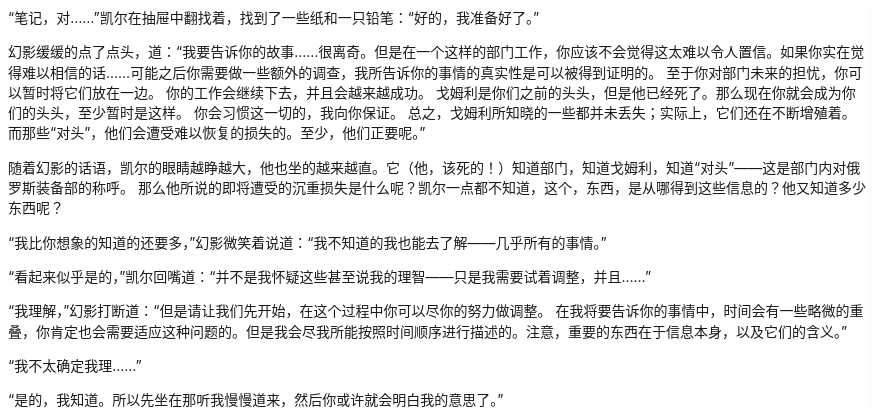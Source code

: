 “笔记，对……”凯尔在抽屉中翻找着，找到了一些纸和一只铅笔：“好的，我准备好了。”

幻影缓缓的点了点头，道：“我要告诉你的故事……很离奇。但是在一个这样的部门工作，你应该不会觉得这太难以令人置信。如果你实在觉得难以相信的话……可能之后你需要做一些额外的调查，我所告诉你的事情的真实性是可以被得到证明的。 至于你对部门未来的担忧，你可以暂时将它们放在一边。 你的工作会继续下去，并且会越来越成功。 戈姆利是你们之前的头头，但是他已经死了。那么现在你就会成为你们的头头，至少暂时是这样。 你会习惯这一切的，我向你保证。 总之，戈姆利所知晓的一些都并未丢失；实际上，它们还在不断增殖着。而那些“对头”，他们会遭受难以恢复的损失的。至少，他们正要呢。”

随着幻影的话语，凯尔的眼睛越睁越大，他也坐的越来越直。它（他，该死的！）知道部门，知道戈姆利，知道“对头”——这是部门内对俄罗斯装备部的称呼。 那么他所说的即将遭受的沉重损失是什么呢？凯尔一点都不知道，这个，东西，是从哪得到这些信息的？他又知道多少东西呢？

“我比你想象的知道的还要多，”幻影微笑着说道：“我不知道的我也能去了解——几乎所有的事情。”

“看起来似乎是的，”凯尔回嘴道：“并不是我怀疑这些甚至说我的理智——只是我需要试着调整，并且……”

“我理解，”幻影打断道：“但是请让我们先开始，在这个过程中你可以尽你的努力做调整。 在我将要告诉你的事情中，时间会有一些略微的重叠，你肯定也会需要适应这种问题的。但是我会尽我所能按照时间顺序进行描述的。注意，重要的东西在于信息本身，以及它们的含义。”

“我不太确定我理……”

“是的，我知道。所以先坐在那听我慢慢道来，然后你或许就会明白我的意思了。”